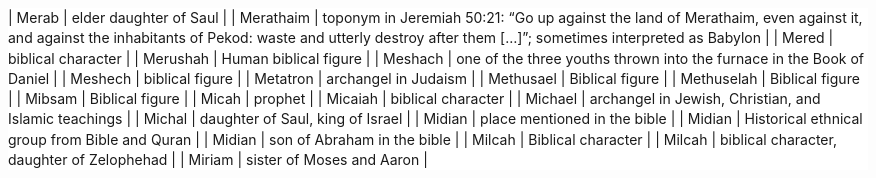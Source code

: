 | Merab                                     | elder daughter of Saul                                                                                                                                                                                                                        |
| Merathaim                                 | toponym in Jeremiah 50:21: “Go up against the land of Merathaim, even against it, and against the inhabitants of Pekod: waste and utterly destroy after them […]”; sometimes interpreted as Babylon                                           |
| Mered                                     | biblical character                                                                                                                                                                                                                            |
| Merushah                                  | Human biblical figure                                                                                                                                                                                                                         |
| Meshach                                   | one of the three youths thrown into the furnace in the Book of Daniel                                                                                                                                                                         |
| Meshech                                   | biblical figure                                                                                                                                                                                                                               |
| Metatron                                  | archangel in Judaism                                                                                                                                                                                                                          |
| Methusael                                 | Biblical figure                                                                                                                                                                                                                               |
| Methuselah                                | Biblical figure                                                                                                                                                                                                                               |
| Mibsam                                    | Biblical figure                                                                                                                                                                                                                               |
| Micah                                     | prophet                                                                                                                                                                                                                                       |
| Micaiah                                   | biblical character                                                                                                                                                                                                                            |
| Michael                                   | archangel in Jewish, Christian, and Islamic teachings                                                                                                                                                                                         |
| Michal                                    | daughter of Saul, king of Israel                                                                                                                                                                                                              |
| Midian                                    | place mentioned in the bible                                                                                                                                                                                                                  |
| Midian                                    | Historical ethnical group from Bible and Quran                                                                                                                                                                                                |
| Midian                                    | son of Abraham in the bible                                                                                                                                                                                                                   |
| Milcah                                    | Biblical character                                                                                                                                                                                                                            |
| Milcah                                    | biblical character, daughter of Zelophehad                                                                                                                                                                                                    |
| Miriam                                    | sister of Moses and Aaron                                                                                                                                                                                                                     |